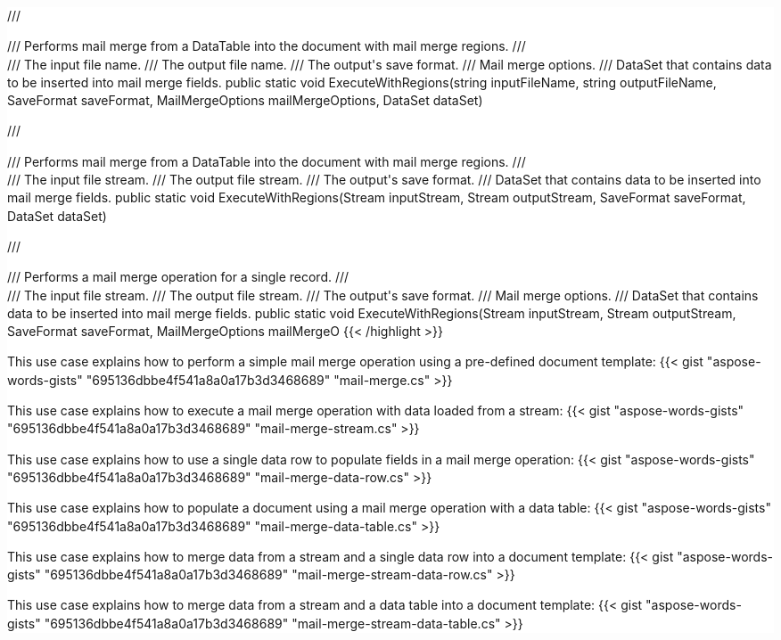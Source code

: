 /// <summary>
/// Performs mail merge from a DataTable into the document with mail merge regions.
/// </summary>
/// <param name="inputFileName">The input file name.</param>
/// <param name="outputFileName">The output file name.</param>
/// <param name="saveFormat">The output's save format.</param>
/// <param name="mailMergeOptions">Mail merge options.</param>
/// <param name="dataSet">DataSet that contains data to be inserted into mail merge fields.</param>
public static void ExecuteWithRegions(string inputFileName, string outputFileName, SaveFormat saveFormat, MailMergeOptions mailMergeOptions, DataSet dataSet)

/// <summary>
/// Performs mail merge from a DataTable into the document with mail merge regions.
/// </summary>
/// <param name="inputStream">The input file stream.</param>
/// <param name="outputStream">The output file stream.</param>
/// <param name="saveFormat">The output's save format.</param>
/// <param name="dataSet">DataSet that contains data to be inserted into mail merge fields.</param>
public static void ExecuteWithRegions(Stream inputStream, Stream outputStream, SaveFormat saveFormat, DataSet dataSet)

/// <summary>
/// Performs a mail merge operation for a single record.
/// </summary>
/// <param name="inputStream">The input file stream.</param>
/// <param name="outputStream">The output file stream.</param>
/// <param name="saveFormat">The output's save format.</param>
/// <param name="mailMergeOptions">Mail merge options.</param>
/// <param name="dataSet">DataSet that contains data to be inserted into mail merge fields.</param>
public static void ExecuteWithRegions(Stream inputStream, Stream outputStream, SaveFormat saveFormat, MailMergeOptions mailMergeO
{{< /highlight >}}

This use case explains how to perform a simple mail merge operation using a pre-defined document template:
{{< gist "aspose-words-gists" "695136dbbe4f541a8a0a17b3d3468689" "mail-merge.cs" >}}

This use case explains how to execute a mail merge operation with data loaded from a stream:
{{< gist "aspose-words-gists" "695136dbbe4f541a8a0a17b3d3468689" "mail-merge-stream.cs" >}}

This use case explains how to use a single data row to populate fields in a mail merge operation:
{{< gist "aspose-words-gists" "695136dbbe4f541a8a0a17b3d3468689" "mail-merge-data-row.cs" >}}

This use case explains how to populate a document using a mail merge operation with a data table:
{{< gist "aspose-words-gists" "695136dbbe4f541a8a0a17b3d3468689" "mail-merge-data-table.cs" >}}

This use case explains how to merge data from a stream and a single data row into a document template:
{{< gist "aspose-words-gists" "695136dbbe4f541a8a0a17b3d3468689" "mail-merge-stream-data-row.cs" >}}

This use case explains how to merge data from a stream and a data table into a document template:
{{< gist "aspose-words-gists" "695136dbbe4f541a8a0a17b3d3468689" "mail-merge-stream-data-table.cs" >}}
